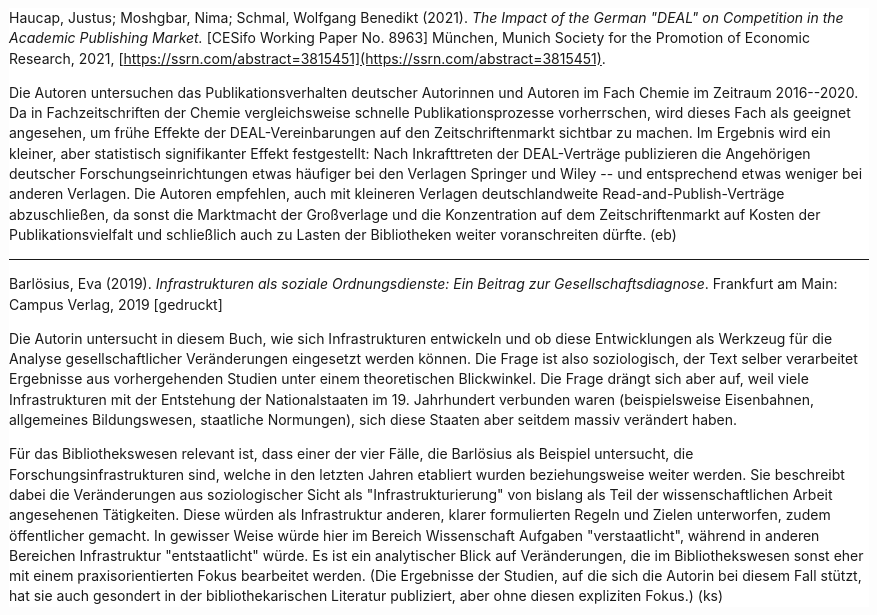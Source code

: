 
Haucap, Justus; Moshgbar, Nima; Schmal, Wolfgang Benedikt (2021). *The
Impact of the German "DEAL" on Competition in the Academic Publishing
Market.* \[CESifo Working Paper No. 8963\] München, Munich Society for
the Promotion of Economic Research, 2021,
[https://ssrn.com/abstract=3815451](https://ssrn.com/abstract=3815451).

Die Autoren untersuchen das Publikationsverhalten deutscher Autorinnen
und Autoren im Fach Chemie im Zeitraum 2016--2020. Da in
Fachzeitschriften der Chemie vergleichsweise schnelle
Publikationsprozesse vorherrschen, wird dieses Fach als geeignet
angesehen, um frühe Effekte der DEAL-Vereinbarungen auf den
Zeitschriftenmarkt sichtbar zu machen. Im Ergebnis wird ein kleiner,
aber statistisch signifikanter Effekt festgestellt: Nach Inkrafttreten
der DEAL-Verträge publizieren die Angehörigen deutscher
Forschungseinrichtungen etwas häufiger bei den Verlagen Springer und
Wiley -- und entsprechend etwas weniger bei anderen Verlagen. Die
Autoren empfehlen, auch mit kleineren Verlagen deutschlandweite
Read-and-Publish-Verträge abzuschließen, da sonst die Marktmacht der
Großverlage und die Konzentration auf dem Zeitschriftenmarkt auf Kosten
der Publikationsvielfalt und schließlich auch zu Lasten der Bibliotheken
weiter voranschreiten dürfte. (eb)

---

Barlösius, Eva (2019). *Infrastrukturen als soziale Ordnungsdienste: Ein
Beitrag zur Gesellschaftsdiagnose*. Frankfurt am Main: Campus Verlag,
2019 \[gedruckt\]

Die Autorin untersucht in diesem Buch, wie sich Infrastrukturen
entwickeln und ob diese Entwicklungen als Werkzeug für die Analyse
gesellschaftlicher Veränderungen eingesetzt werden können. Die Frage ist
also soziologisch, der Text selber verarbeitet Ergebnisse aus
vorhergehenden Studien unter einem theoretischen Blickwinkel. Die Frage
drängt sich aber auf, weil viele Infrastrukturen mit der Entstehung der
Nationalstaaten im 19. Jahrhundert verbunden waren (beispielsweise
Eisenbahnen, allgemeines Bildungswesen, staatliche Normungen), sich
diese Staaten aber seitdem massiv verändert haben.

Für das Bibliothekswesen relevant ist, dass einer der vier Fälle, die
Barlösius als Beispiel untersucht, die Forschungsinfrastrukturen sind,
welche in den letzten Jahren etabliert wurden beziehungsweise weiter
werden. Sie beschreibt dabei die Veränderungen aus soziologischer Sicht
als "Infrastrukturierung" von bislang als Teil der wissenschaftlichen
Arbeit angesehenen Tätigkeiten. Diese würden als Infrastruktur anderen,
klarer formulierten Regeln und Zielen unterworfen, zudem öffentlicher
gemacht. In gewisser Weise würde hier im Bereich Wissenschaft Aufgaben
"verstaatlicht", während in anderen Bereichen Infrastruktur
"entstaatlicht" würde. Es ist ein analytischer Blick auf Veränderungen,
die im Bibliothekswesen sonst eher mit einem praxisorientierten Fokus
bearbeitet werden. (Die Ergebnisse der Studien, auf die sich die Autorin
bei diesem Fall stützt, hat sie auch gesondert in der bibliothekarischen
Literatur publiziert, aber ohne diesen expliziten Fokus.) (ks)
